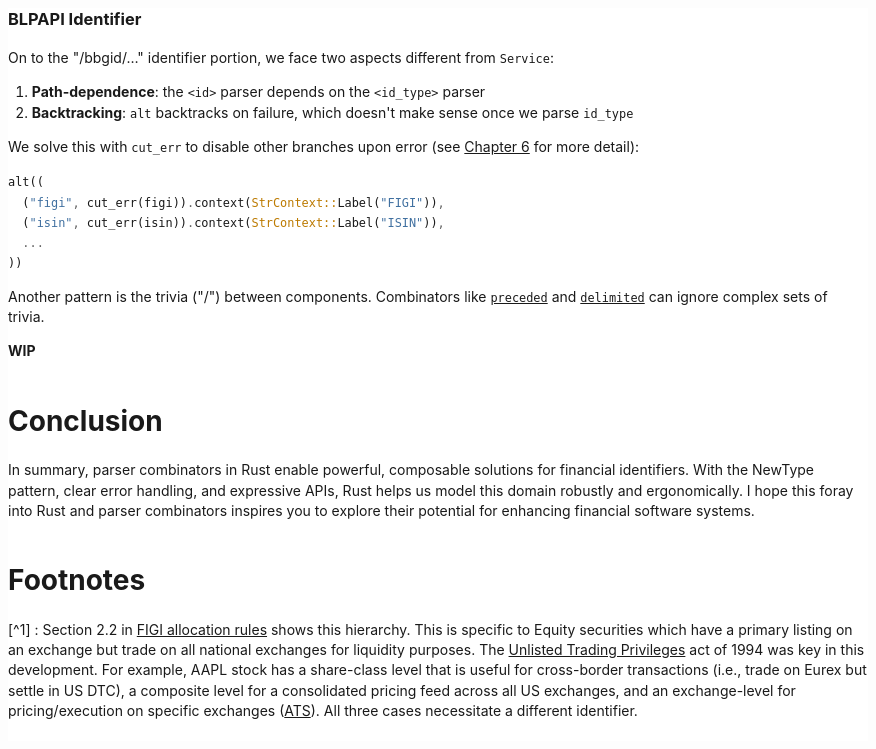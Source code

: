 ### BLPAPI Identifier

On to the "/bbgid/…" identifier portion, we face two aspects different from `Service`:

1. **Path-dependence**: the `<id>` parser depends on the `<id_type>` parser
2. **Backtracking**: `alt` backtracks on failure, which doesn't make sense once we parse `id_type`

We solve this with `cut_err` to disable other branches upon error (see [Chapter 6](https://docs.rs/winnow/latest/winnow/_tutorial/chapter_6/index.html#errmode) for more detail):

```rust
alt((
  ("figi", cut_err(figi)).context(StrContext::Label("FIGI")),
  ("isin", cut_err(isin)).context(StrContext::Label("ISIN")),
  ...
))
```

Another pattern is the trivia ("/") between components. Combinators like [`preceded`](https://docs.rs/winnow/latest/winnow/combinator/fn.preceded.html) and [`delimited`](https://docs.rs/winnow/latest/winnow/combinator/fn.delimited.html) can ignore complex sets of trivia.

**WIP**

# Conclusion

In summary, parser combinators in Rust enable powerful, composable solutions for financial identifiers. With the NewType pattern, clear error handling, and expressive APIs, Rust helps us model this domain robustly and ergonomically. I hope this foray into Rust and parser combinators inspires you to explore their potential for enhancing financial software systems.

# Footnotes

[^1] : Section 2.2 in [FIGI allocation rules](https://www.openfigi.com/assets/local/figi-allocation-rules.pdf) shows this hierarchy. This is specific to Equity securities which have a primary listing on an exchange but trade on all national exchanges for liquidity purposes. The [Unlisted Trading Privileges](https://www.sec.gov/rules/2000/08/unlisted-trading-privileges) act of 1994 was key in this development. For example, AAPL stock has a share-class level that is useful for cross-border transactions (i.e., trade on Eurex but settle in US DTC), a composite level for a consolidated pricing feed across all US exchanges, and an exchange-level for pricing/execution on specific exchanges ([ATS](https://www.sec.gov/foia/docs/atslist)). All three cases necessitate a different identifier.<br></br>
[^2]: By all asset classes we primarily mean exchange-traded products and debt instruments that trade in secondary markets. There are other heavily traded asset-classes where symbology is not as easy or relevant, such OTC private placements like forwards, money-markets, and swaps, or exchange-traded "contracts" like options, futures, commodities, and forex spots/forwards
